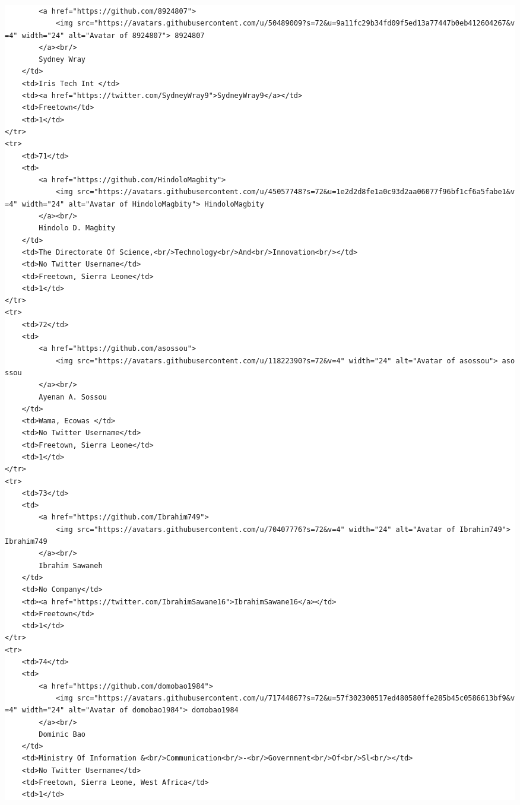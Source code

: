 			<a href="https://github.com/8924807">
				<img src="https://avatars.githubusercontent.com/u/50489009?s=72&u=9a11fc29b34fd09f5ed13a77447b0eb412604267&v=4" width="24" alt="Avatar of 8924807"> 8924807
			</a><br/>
			Sydney Wray
		</td>
		<td>Iris Tech Int </td>
		<td><a href="https://twitter.com/SydneyWray9">SydneyWray9</a></td>
		<td>Freetown</td>
		<td>1</td>
	</tr>
	<tr>
		<td>71</td>
		<td>
			<a href="https://github.com/HindoloMagbity">
				<img src="https://avatars.githubusercontent.com/u/45057748?s=72&u=1e2d2d8fe1a0c93d2aa06077f96bf1cf6a5fabe1&v=4" width="24" alt="Avatar of HindoloMagbity"> HindoloMagbity
			</a><br/>
			Hindolo D. Magbity
		</td>
		<td>The Directorate Of Science,<br/>Technology<br/>And<br/>Innovation<br/></td>
		<td>No Twitter Username</td>
		<td>Freetown, Sierra Leone</td>
		<td>1</td>
	</tr>
	<tr>
		<td>72</td>
		<td>
			<a href="https://github.com/asossou">
				<img src="https://avatars.githubusercontent.com/u/11822390?s=72&v=4" width="24" alt="Avatar of asossou"> asossou
			</a><br/>
			Ayenan A. Sossou
		</td>
		<td>Wama, Ecowas </td>
		<td>No Twitter Username</td>
		<td>Freetown, Sierra Leone</td>
		<td>1</td>
	</tr>
	<tr>
		<td>73</td>
		<td>
			<a href="https://github.com/Ibrahim749">
				<img src="https://avatars.githubusercontent.com/u/70407776?s=72&v=4" width="24" alt="Avatar of Ibrahim749"> Ibrahim749
			</a><br/>
			Ibrahim Sawaneh
		</td>
		<td>No Company</td>
		<td><a href="https://twitter.com/IbrahimSawane16">IbrahimSawane16</a></td>
		<td>Freetown</td>
		<td>1</td>
	</tr>
	<tr>
		<td>74</td>
		<td>
			<a href="https://github.com/domobao1984">
				<img src="https://avatars.githubusercontent.com/u/71744867?s=72&u=57f302300517ed480580ffe285b45c0586613bf9&v=4" width="24" alt="Avatar of domobao1984"> domobao1984
			</a><br/>
			Dominic Bao
		</td>
		<td>Ministry Of Information &<br/>Communication<br/>-<br/>Government<br/>Of<br/>Sl<br/></td>
		<td>No Twitter Username</td>
		<td>Freetown, Sierra Leone, West Africa</td>
		<td>1</td>